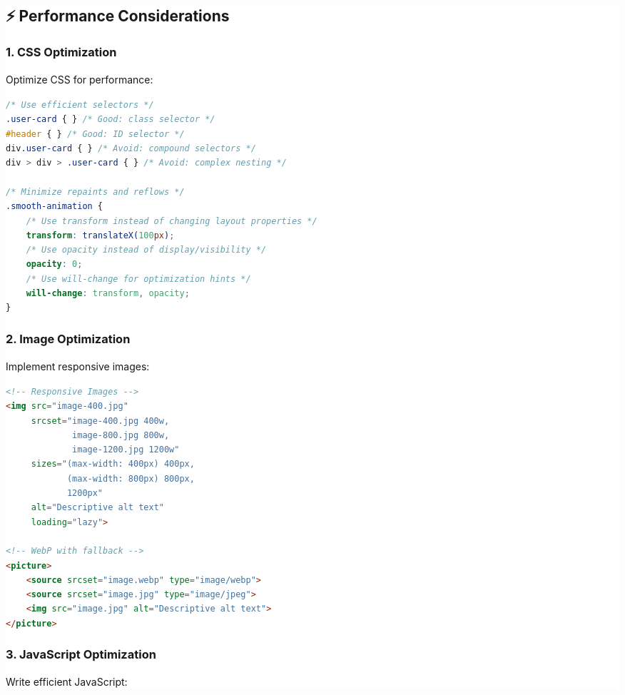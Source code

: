 
## ⚡ Performance Considerations

### 1. CSS Optimization

Optimize CSS for performance:

```css
/* Use efficient selectors */
.user-card { } /* Good: class selector */
#header { } /* Good: ID selector */
div.user-card { } /* Avoid: compound selectors */
div > div > .user-card { } /* Avoid: complex nesting */

/* Minimize repaints and reflows */
.smooth-animation {
    /* Use transform instead of changing layout properties */
    transform: translateX(100px);
    /* Use opacity instead of display/visibility */
    opacity: 0;
    /* Use will-change for optimization hints */
    will-change: transform, opacity;
}
```

### 2. Image Optimization

Implement responsive images:

```html
<!-- Responsive Images -->
<img src="image-400.jpg"
     srcset="image-400.jpg 400w,
             image-800.jpg 800w,
             image-1200.jpg 1200w"
     sizes="(max-width: 400px) 400px,
            (max-width: 800px) 800px,
            1200px"
     alt="Descriptive alt text"
     loading="lazy">

<!-- WebP with fallback -->
<picture>
    <source srcset="image.webp" type="image/webp">
    <source srcset="image.jpg" type="image/jpeg">
    <img src="image.jpg" alt="Descriptive alt text">
</picture>
```

### 3. JavaScript Optimization

Write efficient JavaScript:

